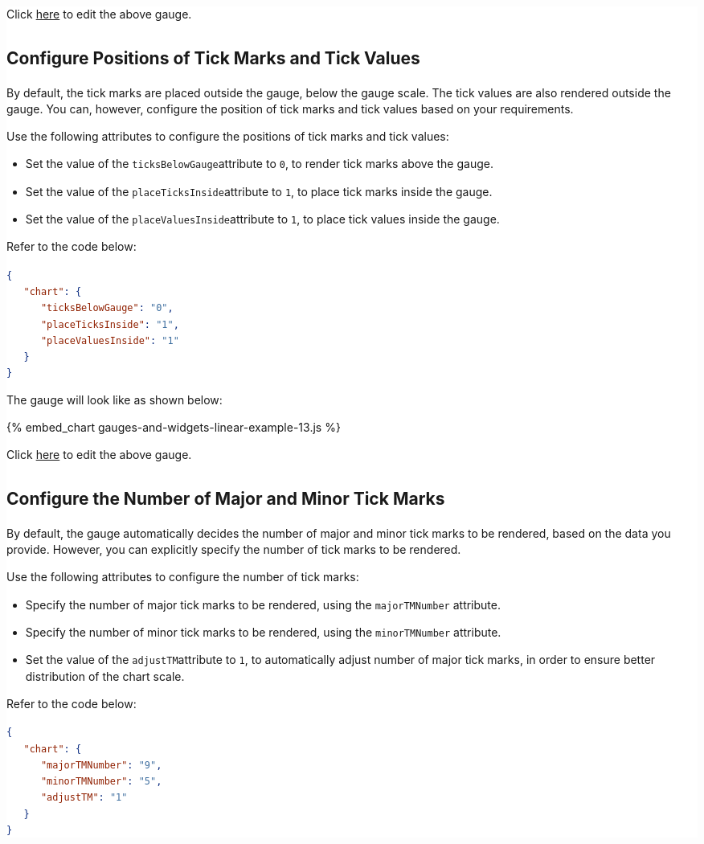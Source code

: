 Click [here](http://jsfiddle.net/fusioncharts/pVKYU/) to edit the above gauge.

## Configure Positions of Tick Marks and Tick Values

By default, the tick marks are placed outside the gauge, below the gauge scale. The tick values are also rendered outside the gauge. You can, however, configure the position of tick marks and tick values based on your requirements.

Use the following attributes to configure the positions of tick marks and tick values:

- Set the value of the `ticksBelowGauge`attribute to `0`, to render tick marks above the gauge.

- Set the value of the `placeTicksInside`attribute to `1`, to place tick marks inside the gauge.

- Set the value of the `placeValuesInside`attribute to `1`, to place tick values inside the gauge.

Refer to the code below:

```json
{
   "chart": {
      "ticksBelowGauge": "0",
      "placeTicksInside": "1",
      "placeValuesInside": "1"
   }
}
```

The gauge will look like as shown below:

{% embed_chart gauges-and-widgets-linear-example-13.js %}

Click [here](http://jsfiddle.net/fusioncharts/Zy3ku/) to edit the above gauge.

## Configure the Number of Major and Minor Tick Marks

By default, the gauge automatically decides the number of major and minor tick marks to be rendered, based on the data you provide. However, you can explicitly specify the number of tick marks to be rendered.

Use the following attributes to configure the number of tick marks:

- Specify the number of major tick marks to be rendered, using the `majorTMNumber` attribute.

- Specify the number of minor tick marks to be rendered, using the `minorTMNumber` attribute.

- Set the value of the `adjustTM`attribute to `1`, to automatically adjust number of major tick marks, in order to ensure better distribution of the chart scale.

Refer to the code below:

```json
{
   "chart": {
      "majorTMNumber": "9",
      "minorTMNumber": "5",
      "adjustTM": "1"
   }
}
```
